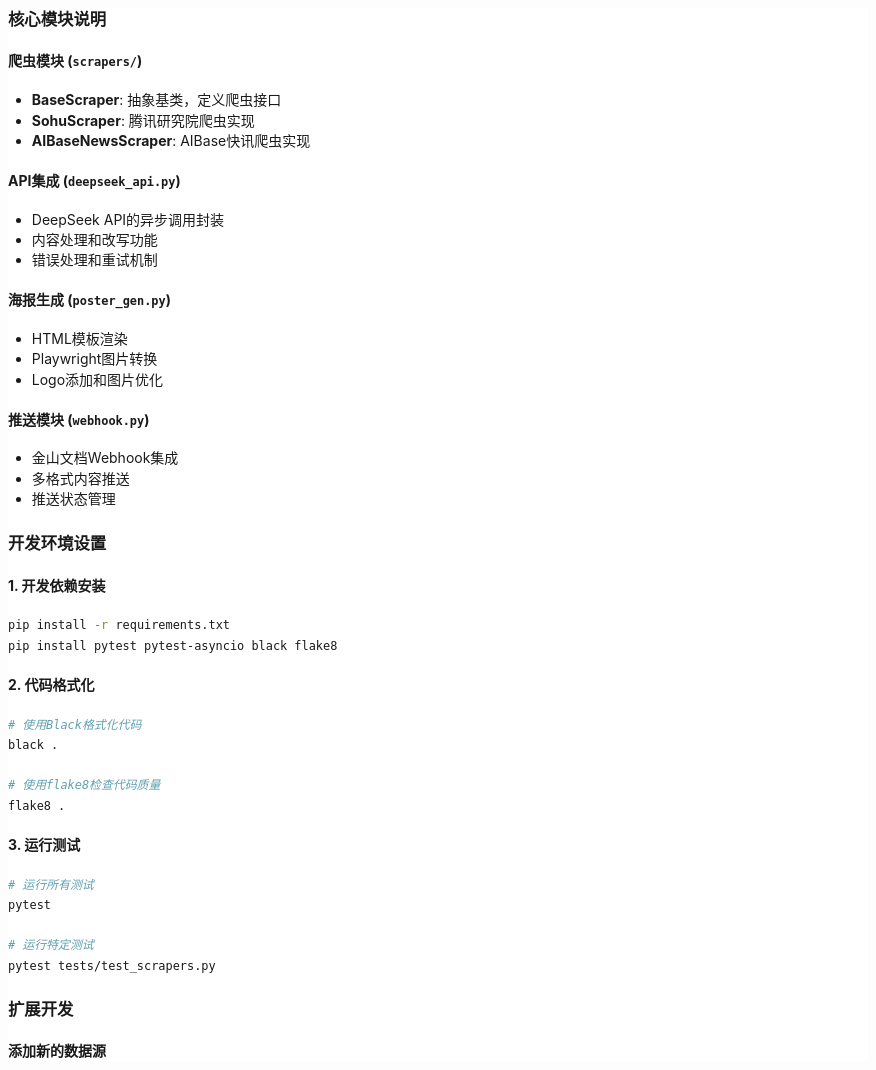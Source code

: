 ### 核心模块说明

#### 爬虫模块 (`scrapers/`)
- **BaseScraper**: 抽象基类，定义爬虫接口
- **SohuScraper**: 腾讯研究院爬虫实现
- **AIBaseNewsScraper**: AIBase快讯爬虫实现

#### API集成 (`deepseek_api.py`)
- DeepSeek API的异步调用封装
- 内容处理和改写功能
- 错误处理和重试机制

#### 海报生成 (`poster_gen.py`)
- HTML模板渲染
- Playwright图片转换
- Logo添加和图片优化

#### 推送模块 (`webhook.py`)
- 金山文档Webhook集成
- 多格式内容推送
- 推送状态管理

### 开发环境设置

#### 1. 开发依赖安装
```bash
pip install -r requirements.txt
pip install pytest pytest-asyncio black flake8
```

#### 2. 代码格式化
```bash
# 使用Black格式化代码
black .

# 使用flake8检查代码质量
flake8 .
```

#### 3. 运行测试
```bash
# 运行所有测试
pytest

# 运行特定测试
pytest tests/test_scrapers.py
```

### 扩展开发

#### 添加新的数据源
